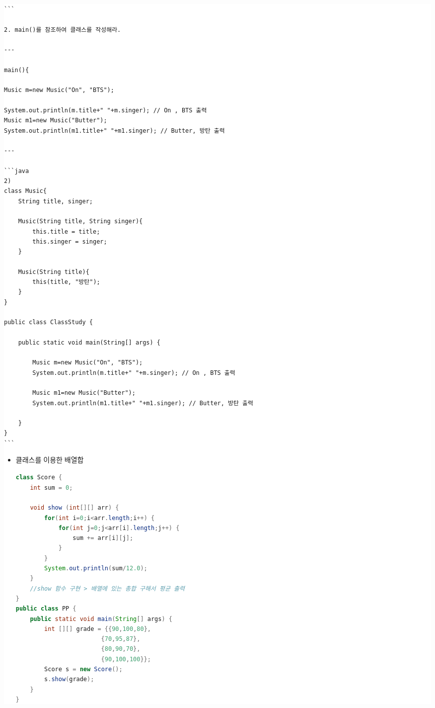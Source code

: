     ```
    
    2. main()를 참조하여 클래스를 작성해라.
    
    ---
    
    main(){
    
    Music m=new Music("On", "BTS");
    
    System.out.println(m.title+" "+m.singer); // On , BTS 출력
    Music m1=new Music("Butter");
    System.out.println(m1.title+" "+m1.singer); // Butter, 방탄 출력
    
    ---
    
    ```java
    2)
    class Music{
    	String title, singer;
    	
    	Music(String title, String singer){
    		this.title = title;
    		this.singer = singer;
    	}
    	
    	Music(String title){
    		this(title, "방탄");
    	}	
    }
    
    public class ClassStudy {
    	
    	public static void main(String[] args) {
    
    		Music m=new Music("On", "BTS");
    		System.out.println(m.title+" "+m.singer); // On , BTS 출력
    
    		Music m1=new Music("Butter");
    		System.out.println(m1.title+" "+m1.singer); // Butter, 방탄 출력
    		
    	}
    }
    ```
    
- 클래스를 이용한 배열합
    
    ```java
    class Score {
    	int sum = 0;
    	
    	void show (int[][] arr) {
    		for(int i=0;i<arr.length;i++) {
    			for(int j=0;j<arr[i].length;j++) {
    				sum += arr[i][j];			
    			}
    		}
    		System.out.println(sum/12.0);
    	}
    	//show 함수 구현 > 배열에 있는 총합 구해서 평균 출력
    }
    public class PP {
    	public static void main(String[] args) {
    		int [][] grade = {{90,100,80},
    						{70,95,87},
    						{80,90,70},
    						{90,100,100}};
    		Score s = new Score();
    		s.show(grade);
    	}
    }